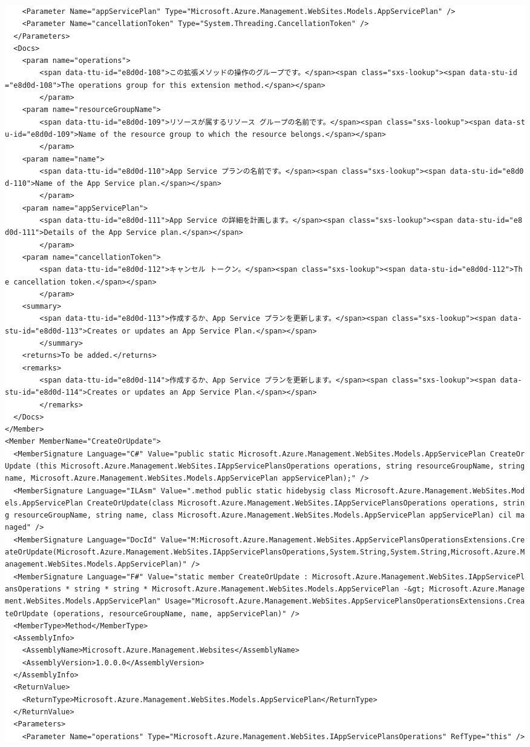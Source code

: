         <Parameter Name="appServicePlan" Type="Microsoft.Azure.Management.WebSites.Models.AppServicePlan" />
        <Parameter Name="cancellationToken" Type="System.Threading.CancellationToken" />
      </Parameters>
      <Docs>
        <param name="operations">
            <span data-ttu-id="e8d0d-108">この拡張メソッドの操作のグループです。</span><span class="sxs-lookup"><span data-stu-id="e8d0d-108">The operations group for this extension method.</span></span>
            </param>
        <param name="resourceGroupName">
            <span data-ttu-id="e8d0d-109">リソースが属するリソース グループの名前です。</span><span class="sxs-lookup"><span data-stu-id="e8d0d-109">Name of the resource group to which the resource belongs.</span></span>
            </param>
        <param name="name">
            <span data-ttu-id="e8d0d-110">App Service プランの名前です。</span><span class="sxs-lookup"><span data-stu-id="e8d0d-110">Name of the App Service plan.</span></span>
            </param>
        <param name="appServicePlan">
            <span data-ttu-id="e8d0d-111">App Service の詳細を計画します。</span><span class="sxs-lookup"><span data-stu-id="e8d0d-111">Details of the App Service plan.</span></span>
            </param>
        <param name="cancellationToken">
            <span data-ttu-id="e8d0d-112">キャンセル トークン。</span><span class="sxs-lookup"><span data-stu-id="e8d0d-112">The cancellation token.</span></span>
            </param>
        <summary>
            <span data-ttu-id="e8d0d-113">作成するか、App Service プランを更新します。</span><span class="sxs-lookup"><span data-stu-id="e8d0d-113">Creates or updates an App Service Plan.</span></span>
            </summary>
        <returns>To be added.</returns>
        <remarks>
            <span data-ttu-id="e8d0d-114">作成するか、App Service プランを更新します。</span><span class="sxs-lookup"><span data-stu-id="e8d0d-114">Creates or updates an App Service Plan.</span></span>
            </remarks>
      </Docs>
    </Member>
    <Member MemberName="CreateOrUpdate">
      <MemberSignature Language="C#" Value="public static Microsoft.Azure.Management.WebSites.Models.AppServicePlan CreateOrUpdate (this Microsoft.Azure.Management.WebSites.IAppServicePlansOperations operations, string resourceGroupName, string name, Microsoft.Azure.Management.WebSites.Models.AppServicePlan appServicePlan);" />
      <MemberSignature Language="ILAsm" Value=".method public static hidebysig class Microsoft.Azure.Management.WebSites.Models.AppServicePlan CreateOrUpdate(class Microsoft.Azure.Management.WebSites.IAppServicePlansOperations operations, string resourceGroupName, string name, class Microsoft.Azure.Management.WebSites.Models.AppServicePlan appServicePlan) cil managed" />
      <MemberSignature Language="DocId" Value="M:Microsoft.Azure.Management.WebSites.AppServicePlansOperationsExtensions.CreateOrUpdate(Microsoft.Azure.Management.WebSites.IAppServicePlansOperations,System.String,System.String,Microsoft.Azure.Management.WebSites.Models.AppServicePlan)" />
      <MemberSignature Language="F#" Value="static member CreateOrUpdate : Microsoft.Azure.Management.WebSites.IAppServicePlansOperations * string * string * Microsoft.Azure.Management.WebSites.Models.AppServicePlan -&gt; Microsoft.Azure.Management.WebSites.Models.AppServicePlan" Usage="Microsoft.Azure.Management.WebSites.AppServicePlansOperationsExtensions.CreateOrUpdate (operations, resourceGroupName, name, appServicePlan)" />
      <MemberType>Method</MemberType>
      <AssemblyInfo>
        <AssemblyName>Microsoft.Azure.Management.Websites</AssemblyName>
        <AssemblyVersion>1.0.0.0</AssemblyVersion>
      </AssemblyInfo>
      <ReturnValue>
        <ReturnType>Microsoft.Azure.Management.WebSites.Models.AppServicePlan</ReturnType>
      </ReturnValue>
      <Parameters>
        <Parameter Name="operations" Type="Microsoft.Azure.Management.WebSites.IAppServicePlansOperations" RefType="this" />